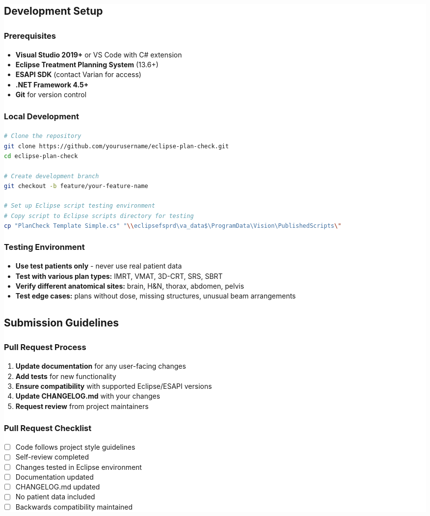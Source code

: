 ## Development Setup

### Prerequisites

- **Visual Studio 2019+** or VS Code with C# extension
- **Eclipse Treatment Planning System** (13.6+)
- **ESAPI SDK** (contact Varian for access)
- **.NET Framework 4.5+**
- **Git** for version control

### Local Development

```bash
# Clone the repository
git clone https://github.com/yourusername/eclipse-plan-check.git
cd eclipse-plan-check

# Create development branch
git checkout -b feature/your-feature-name

# Set up Eclipse script testing environment
# Copy script to Eclipse scripts directory for testing
cp "PlanCheck Template Simple.cs" "\\eclipsefsprd\va_data$\ProgramData\Vision\PublishedScripts\"
```

### Testing Environment

- **Use test patients only** - never use real patient data
- **Test with various plan types:** IMRT, VMAT, 3D-CRT, SRS, SBRT
- **Verify different anatomical sites:** brain, H&N, thorax, abdomen, pelvis
- **Test edge cases:** plans without dose, missing structures, unusual beam arrangements

## Submission Guidelines

### Pull Request Process

1. **Update documentation** for any user-facing changes
2. **Add tests** for new functionality
3. **Ensure compatibility** with supported Eclipse/ESAPI versions
4. **Update CHANGELOG.md** with your changes
5. **Request review** from project maintainers

### Pull Request Checklist

- [ ] Code follows project style guidelines
- [ ] Self-review completed
- [ ] Changes tested in Eclipse environment
- [ ] Documentation updated
- [ ] CHANGELOG.md updated
- [ ] No patient data included
- [ ] Backwards compatibility maintained
